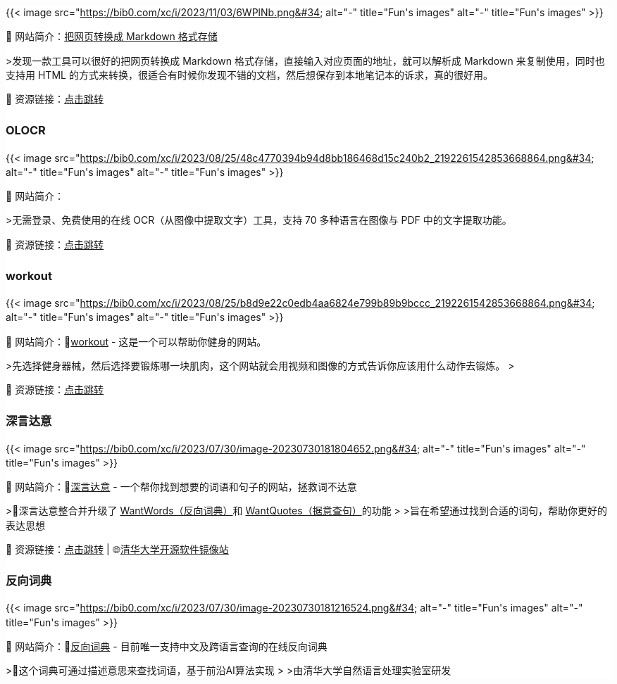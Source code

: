 {{&lt; image src=&#34;https://bib0.com/xc/i/2023/11/03/6WPlNb.png&#34; alt=&#34;-&#34;  title=&#34;Fun&#39;s images&#34; alt=&#34;-&#34;  title=&#34;Fun&#39;s images&#34; &gt;}} 

📁 网站简介：[把网页转换成 Markdown 格式存储](https://devtool.tech/html-md)

&gt;发现一款工具可以很好的把网页转换成 Markdown 格式存储，直接输入对应页面的地址，就可以解析成 Markdown 来复制使用，同时也支持用 HTML 的方式来转换，很适合有时候你发现不错的文档，然后想保存到本地笔记本的诉求，真的很好用。

🔗 资源链接：[点击跳转](https://devtool.tech/html-md) 

### OLOCR

{{&lt; image src=&#34;https://bib0.com/xc/i/2023/08/25/48c4770394b94d8bb186468d15c240b2_2192261542853668864.png&#34; alt=&#34;-&#34;  title=&#34;Fun&#39;s images&#34; alt=&#34;-&#34;  title=&#34;Fun&#39;s images&#34; &gt;}} 

📁 网站简介：

&gt;无需登录、免费使用的在线 OCR（从图像中提取文字）工具，支持 70 多种语言在图像与 PDF 中的文字提取功能。 

🔗 资源链接：[点击跳转](https://olocr.com/zh-CN) 

### workout

{{&lt; image src=&#34;https://bib0.com/xc/i/2023/08/25/b8d9e22c0edb4aa6824e799b89b9bccc_2192261542853668864.png&#34; alt=&#34;-&#34;  title=&#34;Fun&#39;s images&#34; alt=&#34;-&#34;  title=&#34;Fun&#39;s images&#34; &gt;}} 

📁 网站简介：📝[workout](https://workout.lol/) - 这是一个可以帮助你健身的网站。

&gt;先选择健身器械，然后选择要锻炼哪一块肌肉，这个网站就会用视频和图像的方式告诉你应该用什么动作去锻炼。 
&gt;

🔗 资源链接：[点击跳转](https://workout.lol/) 

### 深言达意

{{&lt; image src=&#34;https://bib0.com/xc/i/2023/07/30/image-20230730181804652.png&#34; alt=&#34;-&#34;  title=&#34;Fun&#39;s images&#34; alt=&#34;-&#34;  title=&#34;Fun&#39;s images&#34; &gt;}} 

📁 网站简介：📝[深言达意](https://www.shenyandayi.com/) - 一个帮你找到想要的词语和句子的网站，拯救词不达意

&gt;📄深言达意整合并升级了 [WantWords（反向词典）](https://wantwords.net/)和 [WantQuotes（据意查句）](https://wantquotes.net/)的功能
&gt;
&gt;旨在希望通过找到合适的词句，帮助你更好的表达思想

🔗 资源链接：[点击跳转](https://www.shenyandayi.com/) | 🌐[清华大学开源软件镜像站](https://mirrors.tuna.tsinghua.edu.cn/)

### 反向词典

{{&lt; image src=&#34;https://bib0.com/xc/i/2023/07/30/image-20230730181216524.png&#34; alt=&#34;-&#34;  title=&#34;Fun&#39;s images&#34; alt=&#34;-&#34;  title=&#34;Fun&#39;s images&#34; &gt;}} 

📁 网站简介：📔[反向词典](https://wantwords.net/) - 目前唯一支持中文及跨语言查询的在线反向词典

&gt;📃这个词典可通过描述意思来查找词语，基于前沿AI算法实现
&gt;
&gt;由清华大学自然语言处理实验室研发
